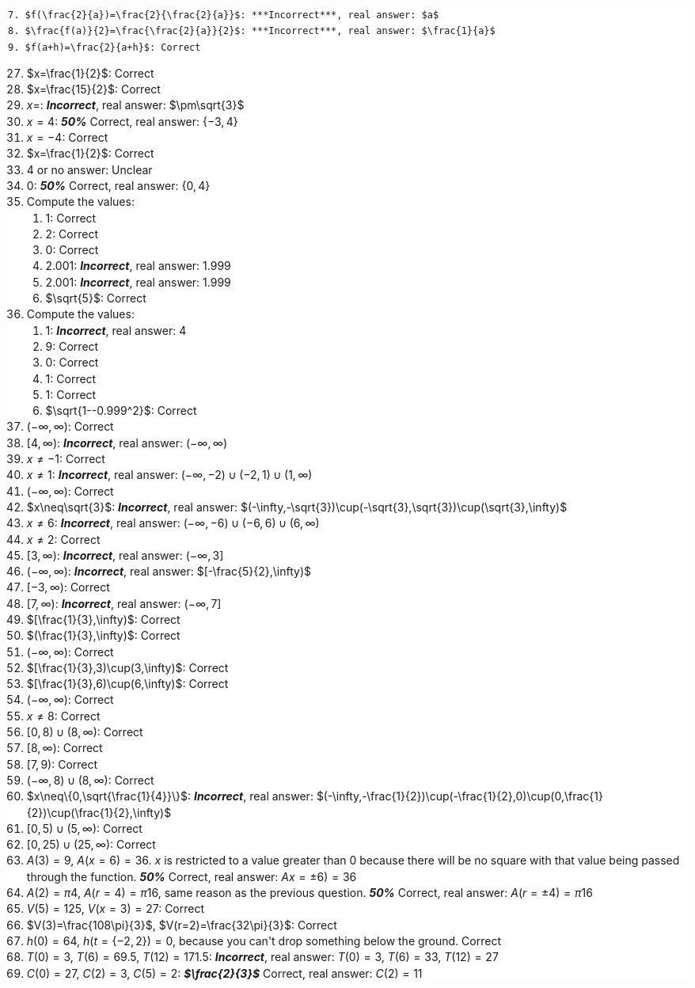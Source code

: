     7. $f(\frac{2}{a})=\frac{2}{\frac{2}{a}}$: ***Incorrect***, real answer: $a$
    8. $\frac{f(a)}{2}=\frac{\frac{2}{a}}{2}$: ***Incorrect***, real answer: $\frac{1}{a}$
    9. $f(a+h)=\frac{2}{a+h}$: Correct
27. $x=\frac{1}{2}$: Correct
28. $x=\frac{15}{2}$: Correct
29. $x=$: ***Incorrect***, real answer: $\pm\sqrt{3}$
30. $x=4$: ***50%*** Correct, real answer: $\{-3,4\}$
31. $x=-4$: Correct
32. $x=\frac{1}{2}$: Correct
33. $4$ or no answer: Unclear
34. $0$: ***50%*** Correct, real answer: $\{0,4\}$
35. Compute the values:
    1.  $1$: Correct
    2.  $2$: Correct
    3.  $0$: Correct
    4.  $2.001$: ***Incorrect***, real answer: $1.999$
    5.  $2.001$: ***Incorrect***, real answer: $1.999$
    6.  $\sqrt{5}$: Correct
36. Compute the values:
    1.  $1$: ***Incorrect***, real answer: $4$
    2.  $9$: Correct
    3.  $0$: Correct
    4.  $1$: Correct
    5.  $1$: Correct
    6.  $\sqrt{1--0.999^2}$: Correct
37. $(-\infty,\infty)$: Correct
38. $[4,\infty)$: ***Incorrect***, real answer: $(-\infty,\infty)$
39. $x\neq-1$: Correct
40. $x\neq1$: ***Incorrect***, real answer: $(-\infty,-2)\cup(-2,1)\cup(1,\infty)$
41. $(-\infty,\infty)$: Correct
42. $x\neq\sqrt{3}$: ***Incorrect***, real answer: $(-\infty,-\sqrt{3})\cup(-\sqrt{3},\sqrt{3})\cup(\sqrt{3},\infty)$
43. $x\neq6$: ***Incorrect***, real answer: $(-\infty,-6)\cup(-6,6)\cup(6,\infty)$
44. $x\neq2$: Correct
45. $[3,\infty)$: ***Incorrect***, real answer: $(-\infty,3]$
46. $(-\infty,\infty)$: ***Incorrect***, real answer: $[-\frac{5}{2},\infty)$
47. $[-3,\infty)$: Correct
48. $[7,\infty)$: ***Incorrect***, real answer: $(-\infty,7]$
49. $[\frac{1}{3},\infty)$: Correct
50. $(\frac{1}{3},\infty)$: Correct
51. $(-\infty,\infty)$: Correct
52. $[\frac{1}{3},3)\cup(3,\infty)$: Correct
53. $[\frac{1}{3},6)\cup(6,\infty)$: Correct
54. $(-\infty,\infty)$: Correct
55. $x\neq8$: Correct
56. $[0,8)\cup(8,\infty)$: Correct
57. $[8,\infty)$: Correct
58. $[7,9)$: Correct
59. $(-\infty,8)\cup(8,\infty)$: Correct
60. $x\neq\{0,\sqrt{\frac{1}{4}}\}$: ***Incorrect***, real answer: $(-\infty,-\frac{1}{2})\cup(-\frac{1}{2},0)\cup(0,\frac{1}{2})\cup(\frac{1}{2},\infty)$
61. $[0,5)\cup(5,\infty)$: Correct
62. $[0,25)\cup(25,\infty)$: Correct
63. $A(3)=9$, $A(x=6)=36$. $x$ is restricted to a value greater than 0 because there will be no square with that value being passed through the function. ***50%*** Correct, real answer: $Ax=\pm6)=36$
64. $A(2)=\pi4$, $A(r=4)=\pi16$, same reason as the previous question. ***50%*** Correct, real answer: $A(r=\pm4)=\pi16$
65. $V(5)=125$, $V(x=3)=27$: Correct
66. $V(3)=\frac{108\pi}{3}$, $V(r=2)=\frac{32\pi}{3}$: Correct
67. $h(0)=64$, $h(t=\{-2,2\})=0$, because you can't drop something below the ground. Correct
68. $T(0)=3$, $T(6)=69.5$, $T(12)=171.5$: ***Incorrect***, real answer: $T(0)=3$, $T(6)=33$, $T(12)=27$
69. $C(0)=27$, $C(2)=3$, $C(5)=2$: ***$\frac{2}{3}$*** Correct, real answer: $C(2)=11$